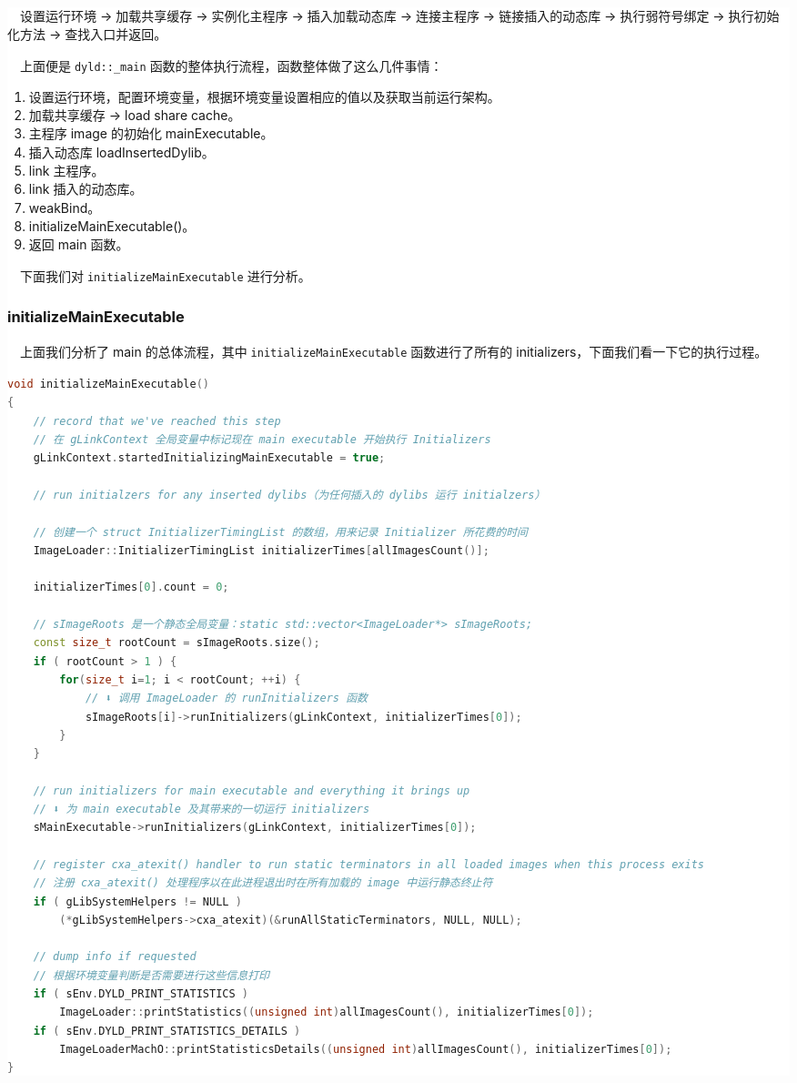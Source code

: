 &emsp;设置运行环境 -> 加载共享缓存 -> 实例化主程序 -> 插入加载动态库 -> 连接主程序 -> 链接插入的动态库 -> 执行弱符号绑定 -> 执行初始化方法 -> 查找入口并返回。 

&emsp;上面便是 `dyld::_main` 函数的整体执行流程，函数整体做了这么几件事情：

1. 设置运行环境，配置环境变量，根据环境变量设置相应的值以及获取当前运行架构。
2. 加载共享缓存 -> load share cache。
3. 主程序 image 的初始化 mainExecutable。
4. 插入动态库 loadInsertedDylib。
5. link 主程序。
6. link 插入的动态库。
7. weakBind。
8. initializeMainExecutable()。
9. 返回 main 函数。

&emsp;下面我们对 `initializeMainExecutable` 进行分析。

### initializeMainExecutable

&emsp;上面我们分析了 main 的总体流程，其中 `initializeMainExecutable` 函数进行了所有的 initializers，下面我们看一下它的执行过程。

```c++
void initializeMainExecutable()
{
    // record that we've reached this step
    // 在 gLinkContext 全局变量中标记现在 main executable 开始执行 Initializers
    gLinkContext.startedInitializingMainExecutable = true;

    // run initialzers for any inserted dylibs（为任何插入的 dylibs 运行 initialzers）
    
    // 创建一个 struct InitializerTimingList 的数组，用来记录 Initializer 所花费的时间
    ImageLoader::InitializerTimingList initializerTimes[allImagesCount()];
    
    initializerTimes[0].count = 0;
    
    // sImageRoots 是一个静态全局变量：static std::vector<ImageLoader*> sImageRoots;  
    const size_t rootCount = sImageRoots.size();
    if ( rootCount > 1 ) {
        for(size_t i=1; i < rootCount; ++i) {
            // ⬇️ 调用 ImageLoader 的 runInitializers 函数
            sImageRoots[i]->runInitializers(gLinkContext, initializerTimes[0]);
        }
    }
    
    // run initializers for main executable and everything it brings up 
    // ⬇️ 为 main executable 及其带来的一切运行 initializers
    sMainExecutable->runInitializers(gLinkContext, initializerTimes[0]);
    
    // register cxa_atexit() handler to run static terminators in all loaded images when this process exits
    // 注册 cxa_atexit() 处理程序以在此进程退出时在所有加载的 image 中运行静态终止符
    if ( gLibSystemHelpers != NULL ) 
        (*gLibSystemHelpers->cxa_atexit)(&runAllStaticTerminators, NULL, NULL);

    // dump info if requested
    // 根据环境变量判断是否需要进行这些信息打印
    if ( sEnv.DYLD_PRINT_STATISTICS )
        ImageLoader::printStatistics((unsigned int)allImagesCount(), initializerTimes[0]);
    if ( sEnv.DYLD_PRINT_STATISTICS_DETAILS )
        ImageLoaderMachO::printStatisticsDetails((unsigned int)allImagesCount(), initializerTimes[0]);
}
```
